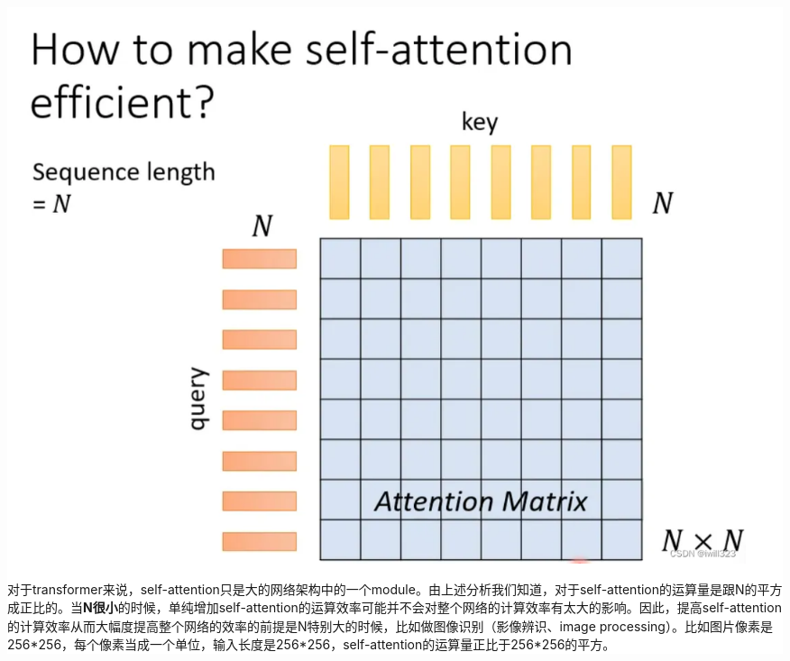 <img src="自注意力机制.assets/7a7afd589b31447d965514cee42678bf.png" alt="img" style="zoom:80%;" />

对于transformer来说，self-attention只是大的网络架构中的一个module。由上述分析我们知道，对于self-attention的运算量是跟N的平方成正比的。当**N很小**的时候，单纯增加self-attention的运算效率可能并不会对整个网络的计算效率有太大的影响。因此，提高self-attention的计算效率从而大幅度提高整个网络的效率的前提是N特别大的时候，比如做图像识别（影像辨识、image processing）。比如图片像素是256\*256，每个像素当成一个单位，输入长度是256\*256，self-attention的运算量正比于256*256的平方。